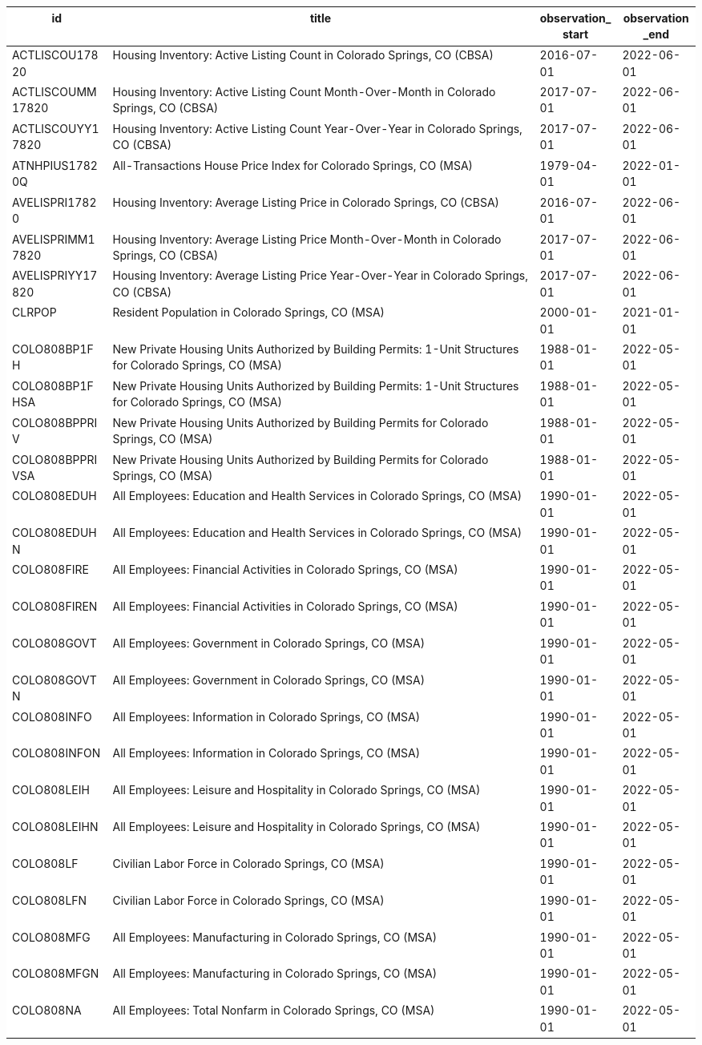| id                        | title                                                                                                                             | observation_start   | observation_end   |
|---------------------------|-----------------------------------------------------------------------------------------------------------------------------------|---------------------|-------------------|
| ACTLISCOU17820            | Housing Inventory: Active Listing Count in Colorado Springs, CO (CBSA)                                                            | 2016-07-01          | 2022-06-01        |
| ACTLISCOUMM17820          | Housing Inventory: Active Listing Count Month-Over-Month in Colorado Springs, CO (CBSA)                                           | 2017-07-01          | 2022-06-01        |
| ACTLISCOUYY17820          | Housing Inventory: Active Listing Count Year-Over-Year in Colorado Springs, CO (CBSA)                                             | 2017-07-01          | 2022-06-01        |
| ATNHPIUS17820Q            | All-Transactions House Price Index for Colorado Springs, CO (MSA)                                                                 | 1979-04-01          | 2022-01-01        |
| AVELISPRI17820            | Housing Inventory: Average Listing Price in Colorado Springs, CO (CBSA)                                                           | 2016-07-01          | 2022-06-01        |
| AVELISPRIMM17820          | Housing Inventory: Average Listing Price Month-Over-Month in Colorado Springs, CO (CBSA)                                          | 2017-07-01          | 2022-06-01        |
| AVELISPRIYY17820          | Housing Inventory: Average Listing Price Year-Over-Year in Colorado Springs, CO (CBSA)                                            | 2017-07-01          | 2022-06-01        |
| CLRPOP                    | Resident Population in Colorado Springs, CO (MSA)                                                                                 | 2000-01-01          | 2021-01-01        |
| COLO808BP1FH              | New Private Housing Units Authorized by Building Permits: 1-Unit Structures for Colorado Springs, CO (MSA)                        | 1988-01-01          | 2022-05-01        |
| COLO808BP1FHSA            | New Private Housing Units Authorized by Building Permits: 1-Unit Structures for Colorado Springs, CO (MSA)                        | 1988-01-01          | 2022-05-01        |
| COLO808BPPRIV             | New Private Housing Units Authorized by Building Permits for Colorado Springs, CO (MSA)                                           | 1988-01-01          | 2022-05-01        |
| COLO808BPPRIVSA           | New Private Housing Units Authorized by Building Permits for Colorado Springs, CO (MSA)                                           | 1988-01-01          | 2022-05-01        |
| COLO808EDUH               | All Employees: Education and Health Services in Colorado Springs, CO (MSA)                                                        | 1990-01-01          | 2022-05-01        |
| COLO808EDUHN              | All Employees: Education and Health Services in Colorado Springs, CO (MSA)                                                        | 1990-01-01          | 2022-05-01        |
| COLO808FIRE               | All Employees: Financial Activities in Colorado Springs, CO (MSA)                                                                 | 1990-01-01          | 2022-05-01        |
| COLO808FIREN              | All Employees: Financial Activities in Colorado Springs, CO (MSA)                                                                 | 1990-01-01          | 2022-05-01        |
| COLO808GOVT               | All Employees: Government in Colorado Springs, CO (MSA)                                                                           | 1990-01-01          | 2022-05-01        |
| COLO808GOVTN              | All Employees: Government in Colorado Springs, CO (MSA)                                                                           | 1990-01-01          | 2022-05-01        |
| COLO808INFO               | All Employees: Information in Colorado Springs, CO (MSA)                                                                          | 1990-01-01          | 2022-05-01        |
| COLO808INFON              | All Employees: Information in Colorado Springs, CO (MSA)                                                                          | 1990-01-01          | 2022-05-01        |
| COLO808LEIH               | All Employees: Leisure and Hospitality in Colorado Springs, CO (MSA)                                                              | 1990-01-01          | 2022-05-01        |
| COLO808LEIHN              | All Employees: Leisure and Hospitality in Colorado Springs, CO (MSA)                                                              | 1990-01-01          | 2022-05-01        |
| COLO808LF                 | Civilian Labor Force in Colorado Springs, CO (MSA)                                                                                | 1990-01-01          | 2022-05-01        |
| COLO808LFN                | Civilian Labor Force in Colorado Springs, CO (MSA)                                                                                | 1990-01-01          | 2022-05-01        |
| COLO808MFG                | All Employees: Manufacturing in Colorado Springs, CO (MSA)                                                                        | 1990-01-01          | 2022-05-01        |
| COLO808MFGN               | All Employees: Manufacturing in Colorado Springs, CO (MSA)                                                                        | 1990-01-01          | 2022-05-01        |
| COLO808NA                 | All Employees: Total Nonfarm in Colorado Springs, CO (MSA)                                                                        | 1990-01-01          | 2022-05-01        |